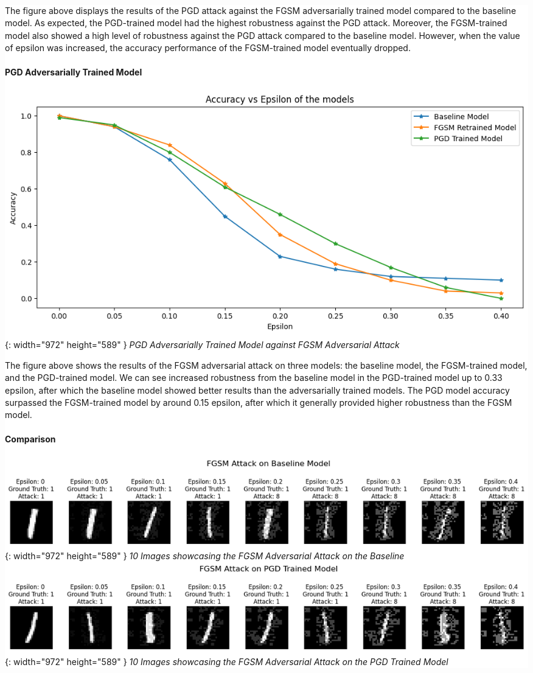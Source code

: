 The figure above displays the results of the PGD attack against the FGSM adversarially trained model compared to the baseline model. As expected, the PGD-trained model had the highest robustness against the PGD attack. Moreover, the FGSM-trained model also showed a high level of robustness against the PGD attack compared to the baseline model. However, when the value of epsilon was increased, the accuracy performance of the FGSM-trained model eventually dropped.

#### PGD Adversarially Trained Model

![PGD Adversarially Trained Model against FGSM Adversarial Attack](/assets/img/posts/adv-5.png){: width="972" height="589" } *PGD Adversarially Trained Model against FGSM Adversarial Attack*

The figure above shows the results of the FGSM adversarial attack on three models: the baseline model, the FGSM-trained model, and the PGD-trained model. We can see increased robustness from the baseline model in the PGD-trained model up to 0.33 epsilon, after which the baseline model showed better results than the adversarially trained models. The PGD model accuracy surpassed the FGSM-trained model by around 0.15 epsilon, after which it generally provided higher robustness than the FGSM model.

#### Comparison

![10 Images showcasing the FGSM Adversarial Attack on the Baseline](/assets/img/posts/adv-7a.png){: width="972" height="589" } *10 Images showcasing the FGSM Adversarial Attack on the Baseline*
![10 Images showcasing the FGSM Adversarial Attack on the PGD Trained Model](/assets/img/posts/adv-7b.png){: width="972" height="589" } *10 Images showcasing the FGSM Adversarial Attack on the PGD Trained Model*